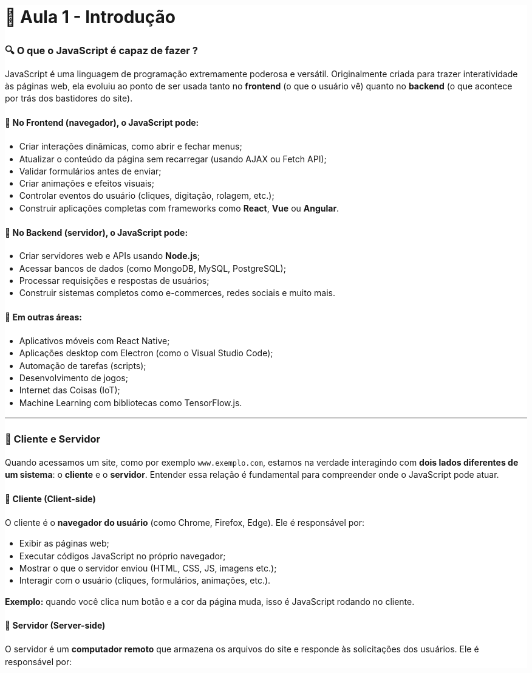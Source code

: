 # 📘 Aula 1 - Introdução

### 🔍 O que o JavaScript é capaz de fazer ?
JavaScript é uma linguagem de programação extremamente poderosa e versátil. Originalmente criada para trazer interatividade às páginas web, ela evoluiu ao ponto de ser usada tanto no **frontend** (o que o usuário vê) quanto no **backend** (o que acontece por trás dos bastidores do site).

#### 🔹 No Frontend (navegador), o JavaScript pode:

- Criar interações dinâmicas, como abrir e fechar menus;
- Atualizar o conteúdo da página sem recarregar (usando AJAX ou Fetch API);
- Validar formulários antes de enviar;
- Criar animações e efeitos visuais;
- Controlar eventos do usuário (cliques, digitação, rolagem, etc.);
- Construir aplicações completas com frameworks como **React**, **Vue** ou **Angular**.

#### 🔹 No Backend (servidor), o JavaScript pode:

- Criar servidores web e APIs usando **Node.js**;
- Acessar bancos de dados (como MongoDB, MySQL, PostgreSQL);
- Processar requisições e respostas de usuários;
- Construir sistemas completos como e-commerces, redes sociais e muito mais.

#### 🔹 Em outras áreas:

- Aplicativos móveis com React Native;
- Aplicações desktop com Electron (como o Visual Studio Code);
- Automação de tarefas (scripts);
- Desenvolvimento de jogos;
- Internet das Coisas (IoT);
- Machine Learning com bibliotecas como TensorFlow.js.

---

### 🔵 Cliente e Servidor
Quando acessamos um site, como por exemplo `www.exemplo.com`, estamos na verdade interagindo com **dois lados diferentes de um sistema**: o **cliente** e o **servidor**. Entender essa relação é fundamental para compreender onde o JavaScript pode atuar.

#### 🔹 Cliente (Client-side)
O cliente é o **navegador do usuário** (como Chrome, Firefox, Edge). Ele é responsável por:

- Exibir as páginas web;
- Executar códigos JavaScript no próprio navegador;
- Mostrar o que o servidor enviou (HTML, CSS, JS, imagens etc.);
- Interagir com o usuário (cliques, formulários, animações, etc.).

**Exemplo:** quando você clica num botão e a cor da página muda, isso é JavaScript rodando no cliente.

#### 🔹 Servidor (Server-side)
O servidor é um **computador remoto** que armazena os arquivos do site e responde às solicitações dos usuários. Ele é responsável por:

